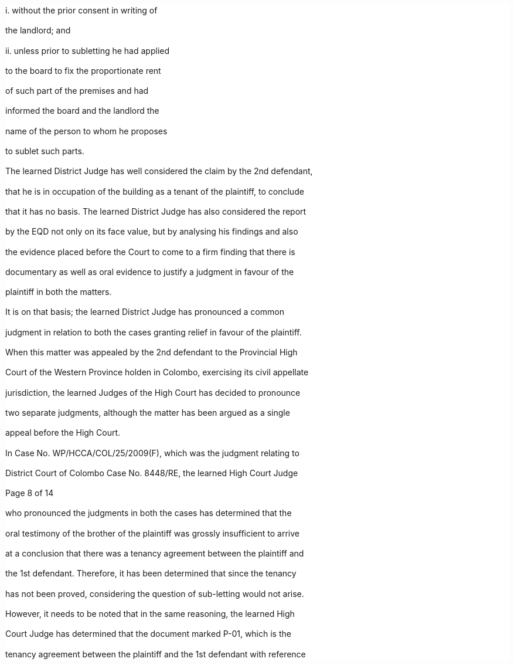 i. without the prior consent in writing of

the landlord; and

ii. unless prior to subletting he had applied

to the board to fix the proportionate rent

of such part of the premises and had

informed the board and the landlord the

name of the person to whom he proposes

to sublet such parts.

The learned District Judge has well considered the claim by the 2nd defendant,

that he is in occupation of the building as a tenant of the plaintiff, to conclude

that it has no basis. The learned District Judge has also considered the report

by the EQD not only on its face value, but by analysing his findings and also

the evidence placed before the Court to come to a firm finding that there is

documentary as well as oral evidence to justify a judgment in favour of the

plaintiff in both the matters.

It is on that basis; the learned District Judge has pronounced a common

judgment in relation to both the cases granting relief in favour of the plaintiff.

When this matter was appealed by the 2nd defendant to the Provincial High

Court of the Western Province holden in Colombo, exercising its civil appellate

jurisdiction, the learned Judges of the High Court has decided to pronounce

two separate judgments, although the matter has been argued as a single

appeal before the High Court.

In Case No. WP/HCCA/COL/25/2009(F), which was the judgment relating to

District Court of Colombo Case No. 8448/RE, the learned High Court Judge

Page 8 of 14

who pronounced the judgments in both the cases has determined that the

oral testimony of the brother of the plaintiff was grossly insufficient to arrive

at a conclusion that there was a tenancy agreement between the plaintiff and

the 1st defendant. Therefore, it has been determined that since the tenancy

has not been proved, considering the question of sub-letting would not arise.

However, it needs to be noted that in the same reasoning, the learned High

Court Judge has determined that the document marked P-01, which is the

tenancy agreement between the plaintiff and the 1st defendant with reference
